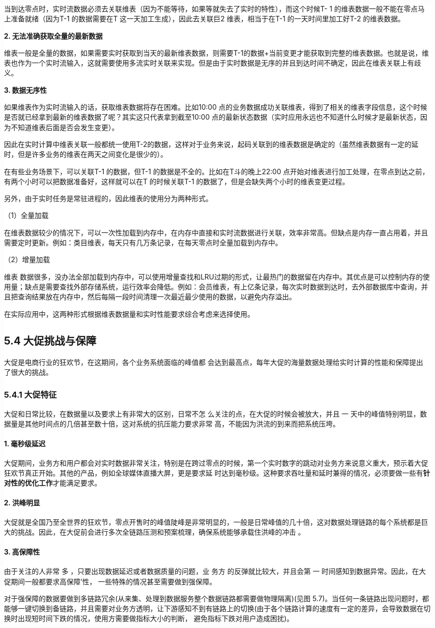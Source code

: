 当到达零点时，实时流数据必须去关联维表（因为不能等待，如果等就失去了实时的特性），而这个时候T- 1 的维表数据一般不能在零点马上准备就绪（因为T-1 的数据需要在T 这一天加工生成），因此去关联巨2 维表，相当于在T-1 的一天时间里加工好T-2 的维表数据。

**2. 无法准确获取全量的最新数据**

维表一般是全量的数据，如果需要实时获取到当天的最新维表数据，则需要T-1的数据+当前变更才能获取到完整的维表数据。也就是说，维表也作为一个实时流输入，这就需要使用多流实时关联来实现。但是由于实时数据是无序的并且到达时间不确定，因此在维表关联上有歧义。

**3. 数据无序性**

如果维表作为实时流输入的话，获取维表数据将存在困难。比如10:00 点的业务数据成功关联维表，得到了相关的维表字段信息，这个时候是否就已经拿到最新的维表数据了呢？其实这只代表拿到截至10:00 点的最新状态数据（实时应用永远也不知道什么时候才是最新状态，因为不知道维表后面是否会发生变更）。

因此在实时计算中维表关联一般都统一使用T-2的数据，这样对于业务来说，起码关联到的维表数据是确定的（虽然维表数据有一定的延时，但是许多业务的维表在两天之间变化是很少的）。

在有些业务场景下，可以关联T-1 的数据，但T-1 的数据是不全的。比如在T斗的晚上22:00 点开始对维表进行加工处理，在零点到达之前，有两个小时可以把数据准备好，这样就可以在T 的时候关联T-1 的数据了，但是会缺失两个小时的维表变更过程。

另外，由于实时任务是常驻进程的，因此维表的使用分为两种形式。

（1）全量加载

在维表数据较少的情况下，可以一次性加载到内存中，在内存中直接和实时流数据进行关联，效率非常高。但缺点是内存一直占用着，并且需要定时更新。例如：类目维表，每天只有几万条记录，在每天零点时全量加载到内存中。

（2）增量加载

维表 数据很多，没办法全部加载到内存中，可以使用增量查找和LRU过期的形式，让最热门的数据留在内存中。其优点是可以控制内存的使用量；缺点是需要查找外部存储系统，运行效率会降低。例如：会员维表，有上亿条记录，每次实时数据到达时，去外部数据库中查询，并且把查询结果放在内存中，然后每隔一段时间清理一次最近最少使用的数据，以避免内存溢出。

在实际应用中，这两种形式根据维表数据量和实时性能要求综合考虑来选择使用。

## 5.4 大促挑战与保障

大促是电商行业的狂欢节，在这期间，各个业务系统面临的峰值都 会达到最高点，每年大促的海量数据处理给实时计算的性能和保障提出 了很大的挑战。

### 5.4.1 大促特征

大促和日常比较，在数据量以及要求上有非常大的区别，日常不怎 么关注的点，在大促的时候会被放大，并且 一 天中的峰值特别明显，数 据量是其他时间点的几倍甚至数十倍，这对系统的抗压能力要求非常 高，不能因为洪流的到来而把系统压垮。

#### 1. 毫秒级延迟

大促期间，业务方和用户都会对实时数据非常关注，特别是在跨过零点的时候，第一个实时数字的跳动对业务方来说意义重大，预示着大促狂欢节真正开始。其他的产品，例如全球媒体直播大屏，更是要求延 时达到毫秒级。这种要求吞吐量和延时兼得的情况，必须要做一些有**针对性的优化工作**才能满足要求。

#### 2. 洪峰明显

大促就是全国乃至全世界的狂欢节，零点开售时的峰值陡峰是非常明显的，一般是日常峰值的几十倍，这对数据处理链路的每个系统都是巨大的挑战。因此，在大促前会进行多次全链路压测和预案梳理，确保系统能够承载住洪峰的冲击 。

#### 3. 高保障性

由于关注的人非常 多 ，只要出现数据延迟或者数据质量的问题，业 务方 的反弹就比较大，并且会第 一 时间感知到数据异常。因此，在大促期间一般都要求高保障’性， 一些特殊的情况甚至需要做到强保障。

对于强保障的数据要做到多链路冗余(从来集、处理到数据服务整个数据链路都需要做物理隔离)(见图 5.7)。当任何一条链路出现问题时，都能够一键切换到备链路，并且需要对业务方透明，让下游感知不到有链路上的切换(由于各个链路计算的速度有一定的差异，会导致数据在切换时出现短时间下跌的情况，使用方需要做指标大小的判断， 避免指标下跌对用户造成困扰)。
